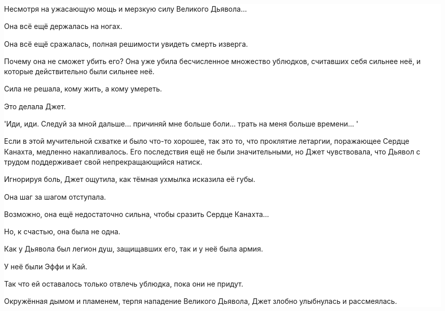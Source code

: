 Несмотря на ужасающую мощь и мерзкую силу Великого Дьявола...

Она всё ещё держалась на ногах.

Она всё ещё сражалась, полная решимости увидеть смерть изверга.

Почему она не сможет убить его? Она уже убила бесчисленное множество ублюдков, считавших себя сильнее неё, и которые действительно были сильнее неё.

Сила не решала, кому жить, а кому умереть.

Это делала Джет.

'Иди, иди. Следуй за мной дальше... причиняй мне больше боли... трать на меня больше времени... '

Если в этой мучительной схватке и было что-то хорошее, так это то, что проклятие летаргии, поражающее Сердце Канахта, медленно накапливалось. Его последствия ещё не были значительными, но Джет чувствовала, что Дьявол с трудом поддерживает свой непрекращающийся натиск.

Игнорируя боль, Джет ощутила, как тёмная ухмылка исказила её губы.

Она шаг за шагом отступала.

Возможно, она ещё недостаточно сильна, чтобы сразить Сердце Канахта...

Но, к счастью, она была не одна.

Как у Дьявола был легион душ, защищавших его, так и у неё была армия.

У неё были Эффи и Кай.

Так что ей оставалось только отвлечь ублюдка, пока они не придут.

Окружённая дымом и пламенем, терпя нападение Великого Дьявола, Джет злобно улыбнулась и рассмеялась.

